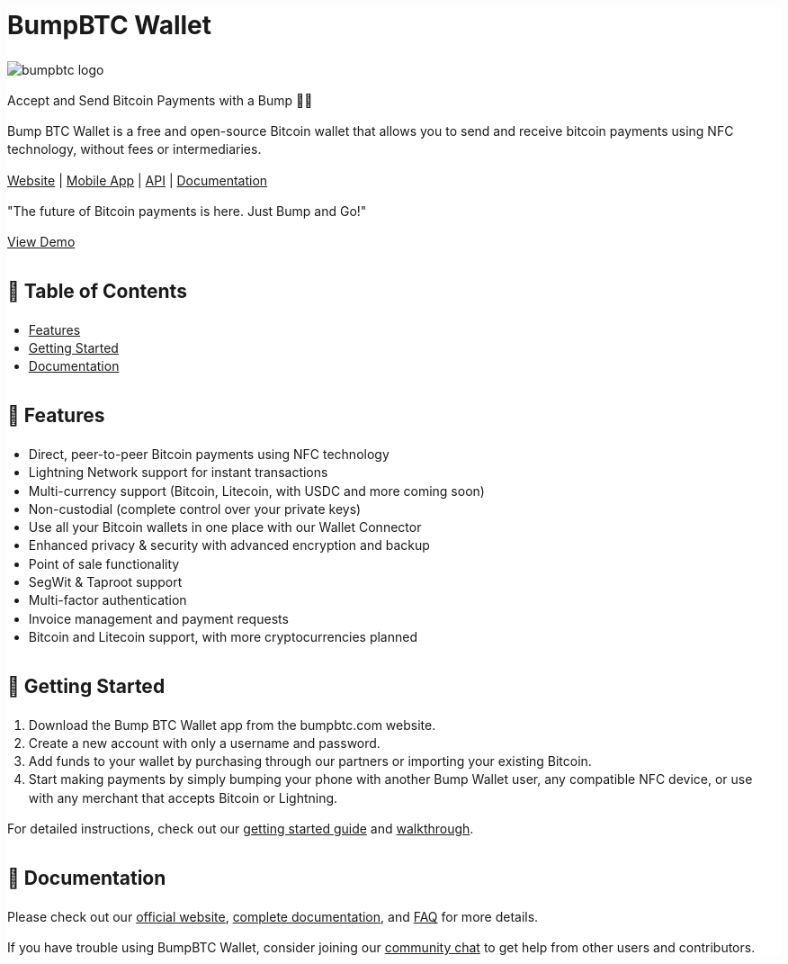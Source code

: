 # BumpBTC Wallet

![bumpbtc logo](/src/assets/bumpbtc.png)

Accept and Send Bitcoin Payments with a Bump 📱💥

Bump BTC Wallet is a free and open-source Bitcoin wallet that allows you to send and receive bitcoin payments using NFC technology, without fees or intermediaries.

[Website](https://bumpbtc.com) | [Mobile App](app.bumpbtc.com)  | [API](api.bumpbtc.com) |  [Documentation](#)

"The future of Bitcoin payments is here. Just Bump and Go!"

[View Demo](#)

## 💼 Table of Contents

- [Features](#-features)
- [Getting Started](#-getting-started)
- [Documentation](#-documentation)

## 🎨 Features

- Direct, peer-to-peer Bitcoin payments using NFC technology
- Lightning Network support for instant transactions
- Multi-currency support (Bitcoin, Litecoin, with USDC and more coming soon)
- Non-custodial (complete control over your private keys)
- Use all your Bitcoin wallets in one place with our Wallet Connector
- Enhanced privacy & security with advanced encryption and backup
- Point of sale functionality
- SegWit & Taproot support
- Multi-factor authentication
- Invoice management and payment requests
- Bitcoin and Litecoin support, with more cryptocurrencies planned

## 🚀 Getting Started

1. Download the Bump BTC Wallet app from the bumpbtc.com website.
2. Create a new account with only a username and password.
3. Add funds to your wallet by purchasing through our partners or importing your existing Bitcoin.
4. Start making payments by simply bumping your phone with another Bump Wallet user, any compatible NFC device, or use with any merchant that accepts Bitcoin or Lightning.

For detailed instructions, check out our [getting started guide](#) and [walkthrough](#).

## 📗 Documentation

Please check out our [official website](https://bumpbtc.com), [complete documentation](#), and [FAQ](#) for more details.

If you have trouble using BumpBTC Wallet, consider joining our [community chat](#) to get help from other users and contributors.
